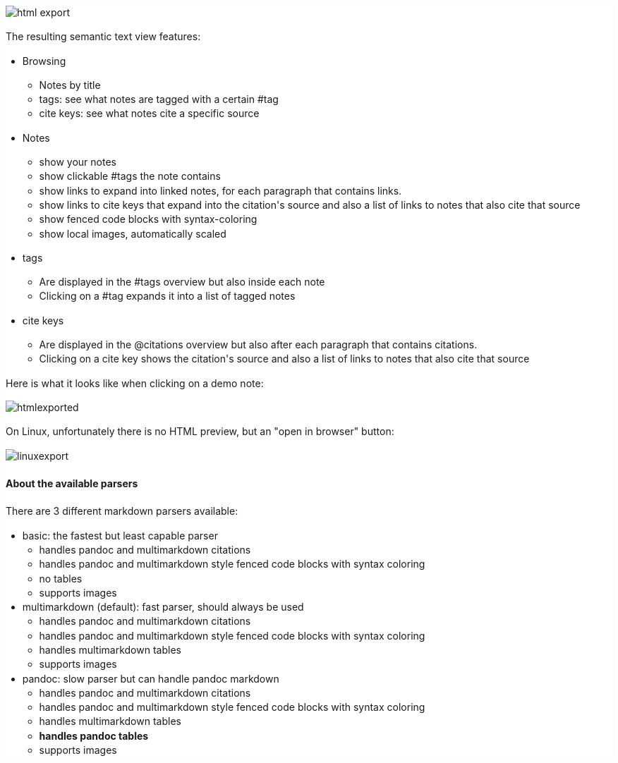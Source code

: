 ![html export](imgs/htmlexport.png)


The resulting semantic text view features:

* Browsing
    * Notes by title
    * tags: see what notes are tagged with a certain #tag
    * cite keys: see what notes cite a specific source

* Notes
    * show your notes
    * show clickable #tags the note contains
    * show links to expand into linked notes, for each paragraph that contains links.
    * show links to cite keys that expand into the citation's source and also a list of links to notes that also cite that source
    * show fenced code blocks with syntax-coloring
    * show local images, automatically scaled 
    
* tags
    * Are displayed in the #tags overview but also inside each note
    * Clicking on a #tag expands it into a list of tagged notes

* cite keys
    * Are displayed in the @citations overview but also after each paragraph that contains citations.
    * Clicking on a cite key shows the citation's source and also a list of links to notes that also cite that source

Here is what it looks like when clicking on a demo note:

![htmlexported](imgs/html-exported.png)

On Linux, unfortunately there is no HTML preview, but an "open in browser" button:

![linuxexport](imgs/htmlexport-linux.png)

#### About the available parsers

There are 3 different markdown parsers available:

* basic: the fastest but least capable parser
    * handles pandoc and multimarkdown citations
    * handles pandoc and multimarkdown style fenced code blocks with syntax coloring
    * no tables
    * supports images
* multimarkdown (default): fast parser, should always be used
    * handles pandoc and multimarkdown citations
    * handles pandoc and multimarkdown style fenced code blocks with syntax coloring
    * handles multimarkdown tables
    * supports images
* pandoc: slow parser but can handle pandoc markdown
    * handles pandoc and multimarkdown citations
    * handles pandoc and multimarkdown style fenced code blocks with syntax coloring
    * handles multimarkdown tables
    * **handles pandoc tables**
    * supports images
